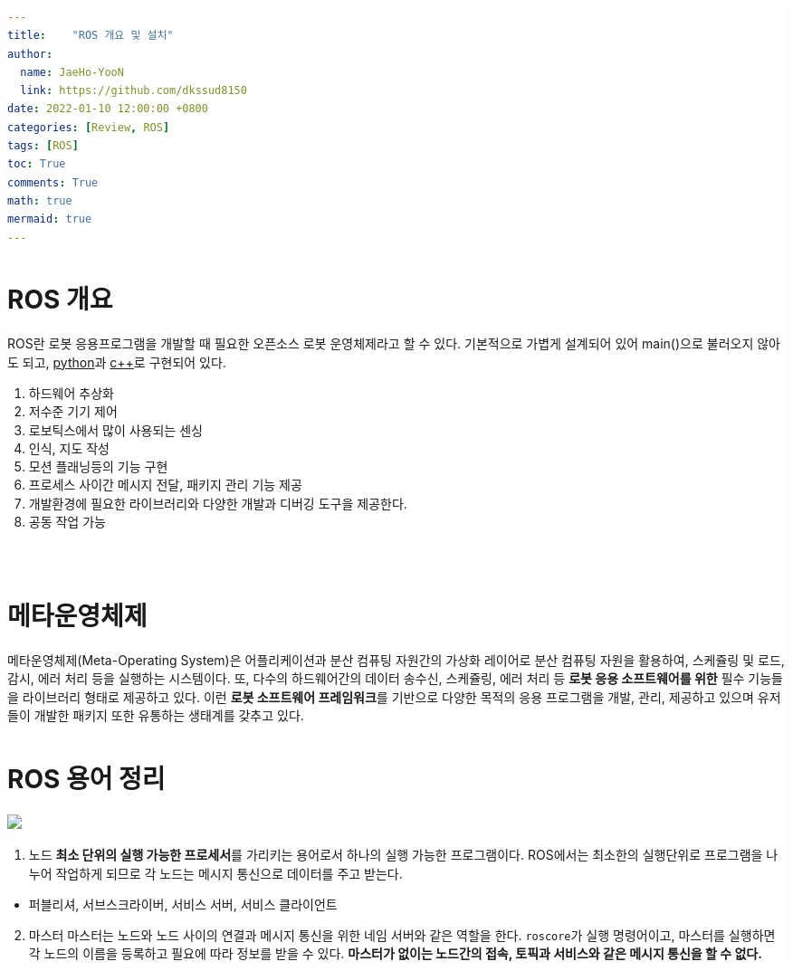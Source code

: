 ```yaml
---
title:    "ROS 개요 및 설치"
author:
  name: JaeHo-YooN
  link: https://github.com/dkssud8150
date: 2022-01-10 12:00:00 +0800
categories: [Review, ROS]
tags: [ROS]
toc: True
comments: True
math: true
mermaid: true
---
```


# ROS 개요

ROS란 로봇 응용프로그램을 개발할 때 필요한 오픈소스 로봇 운영체제라고 할 수 있다. 기본적으로 가볍게 설계되어 있어 main()으로 불러오지 않아도 되고, [python](http://wiki.ros.org/rospy)과 [c++](http://wiki.ros.org/roscpp)로 구현되어 있다. 


1. 하드웨어 추상화
2. 저수준 기기 제어
3. 로보틱스에서 많이 사용되는 센싱
4. 인식, 지도 작성
5. 모션 플래닝등의 기능 구현
6. 프로세스 사이간 메시지 전달, 패키지 관리 기능 제공
7. 개발환경에 필요한 라이브러리와 다양한 개발과 디버깅 도구을 제공한다.
8. 공동 작업 가능

<br>

# 메타운영체제

메타운영체제(Meta-Operating System)은 어플리케이션과 분산 컴퓨팅 자원간의 가상화 레이어로 분산 컴퓨팅 자원을 활용하여, 스케쥴링 및 로드, 감시, 에러 처리 등을 실행하는 시스템이다. 또, 다수의 하드웨어간의 데이터 송수신, 스케쥴링, 에러 처리 등 **로봇 응용 소프트웨어를 위한** 필수 기능들을 라이브러리 형태로 제공하고 있다. 이런 **로봇 소프트웨어 프레임워크**를 기반으로 다양한 목적의 응용 프로그램을 개발, 관리, 제공하고 있으며 유저들이 개발한 패키지 또한 유통하는 생태계를 갖추고 있다.


#  ROS 용어 정리

<img src="/_site/assets/img/ros/nodetrans.png" width=100%>

1. 노드 
**최소 단위의 실행 가능한 프로세서**를 가리키는 용어로서 하나의 실행 가능한 프로그램이다. ROS에서는 최소한의 실행단위로 프로그램을 나누어 작업하게 되므로 각 노드는 메시지 통신으로 데이터를 주고 받는다. 
* 퍼블리셔, 서브스크라이버, 서비스 서버, 서비스 클라이언트


2. 마스터
마스터는 노드와 노드 사이의 연결과 메시지 통신을 위한 네임 서버와 같은 역할을 한다. `roscore`가 실행 명령어이고, 마스터를 실행하면 각 노드의 이름을 등록하고 필요에 따라 정보를 받을 수 있다. **마스터가 없이는 노드간의 접속, 토픽과 서비스와 같은 메시지 통신을 할 수 없다.**
